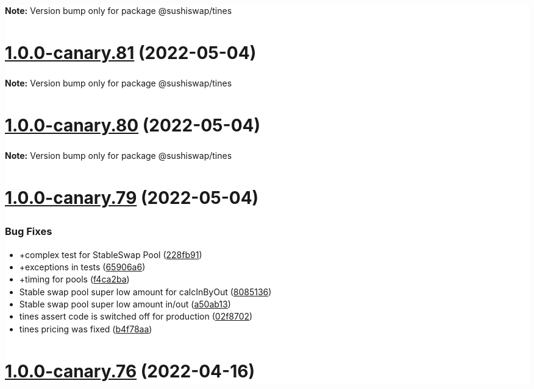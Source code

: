 **Note:** Version bump only for package @sushiswap/tines





# [1.0.0-canary.81](https://github.com/sushiswap/sdk/compare/@sushiswap/tines@1.0.0-canary.80...@sushiswap/tines@1.0.0-canary.81) (2022-05-04)

**Note:** Version bump only for package @sushiswap/tines





# [1.0.0-canary.80](https://github.com/sushiswap/sdk/compare/@sushiswap/tines@1.0.0-canary.79...@sushiswap/tines@1.0.0-canary.80) (2022-05-04)

**Note:** Version bump only for package @sushiswap/tines





# [1.0.0-canary.79](https://github.com/sushiswap/sdk/compare/@sushiswap/tines@1.0.0-canary.76...@sushiswap/tines@1.0.0-canary.79) (2022-05-04)


### Bug Fixes

* +complex test for StableSwap Pool ([228fb91](https://github.com/sushiswap/sdk/commit/228fb91651cf1b61acd0884be303bc52e0adb09a))
* +exceptions in tests ([65906a6](https://github.com/sushiswap/sdk/commit/65906a673e03a0e2442c365afdf3bc1fcf879875))
* +timing for pools ([f4ca2ba](https://github.com/sushiswap/sdk/commit/f4ca2bae7fdcee715755354bd9e7443b1e35bb39))
* Stable swap pool super low amount for calcInByOut ([8085136](https://github.com/sushiswap/sdk/commit/80851360b9c6da2d8f5bba32318ce3ccf5ae5d1b))
* Stable swap pool super low amount in/out ([a50ab13](https://github.com/sushiswap/sdk/commit/a50ab13d81d0de4f631540774db7b63b9f297121))
* tines assert code is switched off for production ([02f8702](https://github.com/sushiswap/sdk/commit/02f8702c4120a8b25c821464f17c59602ab8fa57))
* tines pricing was fixed ([b4f78aa](https://github.com/sushiswap/sdk/commit/b4f78aaf4fc204ebfe5ef2fa308208675e0444f8))





# [1.0.0-canary.76](https://github.com/sushiswap/sdk/compare/@sushiswap/tines@1.0.0-canary.75...@sushiswap/tines@1.0.0-canary.76) (2022-04-16)
